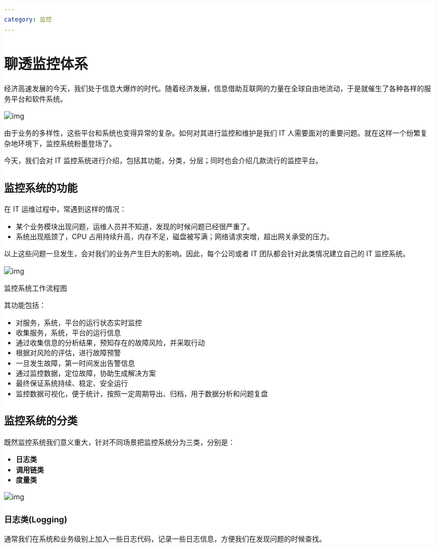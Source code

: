 ```yaml
---
category: 监控
---
```


# 聊透监控体系

经济高速发展的今天，我们处于信息大爆炸的时代。随着经济发展，信息借助互联网的力量在全球自由地流动，于是就催生了各种各样的服务平台和软件系统。

![img](images/640-1579057066348.webp)

由于业务的多样性，这些平台和系统也变得异常的复杂。如何对其进行监控和维护是我们 IT 人需要面对的重要问题。就在这样一个纷繁复杂地环境下，监控系统粉墨登场了。

今天，我们会对 IT 监控系统进行介绍，包括其功能，分类，分层；同时也会介绍几款流行的监控平台。

## 监控系统的功能

在 IT 运维过程中，常遇到这样的情况：

- 某个业务模块出现问题，运维人员并不知道，发现的时候问题已经很严重了。
- 系统出现瓶颈了，CPU 占用持续升高，内存不足，磁盘被写满；网络请求突增，超出网关承受的压力。

以上这些问题一旦发生，会对我们的业务产生巨大的影响。因此，每个公司或者 IT 团队都会针对此类情况建立自己的 IT 监控系统。

![img](images/640-1579057079481.webp)

监控系统工作流程图

其功能包括：

- 对服务，系统，平台的运行状态实时监控
- 收集服务，系统，平台的运行信息
- 通过收集信息的分析结果，预知存在的故障风险，并采取行动
- 根据对风险的评估，进行故障预警
- 一旦发生故障，第一时间发出告警信息
- 通过监控数据，定位故障，协助生成解决方案
- 最终保证系统持续、稳定、安全运行
- 监控数据可视化，便于统计，按照一定周期导出、归档，用于数据分析和问题复盘

## 监控系统的分类

既然监控系统我们意义重大，针对不同场景把监控系统分为三类，分别是：

- **日志类**
- **调用链类**
- **度量类**

![img](images/aHR0cHM6Ly9tbWJpei5xcGljLmNuL21tYml6X3BuZy93YUgwREdYaFFXUGliamtQV1lCV1RZa0QxVHNsczc4UkxHMm5XZ2hpYnFmMnAyY1lXWVdxZjJ6Y25pY1dBYlhtbDZNQ0E1MExnZlR6TWljSXhHM0QzZmhZQUEvNjQw.jpg)

### 日志类(Logging)

通常我们在系统和业务级别上加入一些日志代码，记录一些日志信息，方便我们在发现问题的时候查找。
